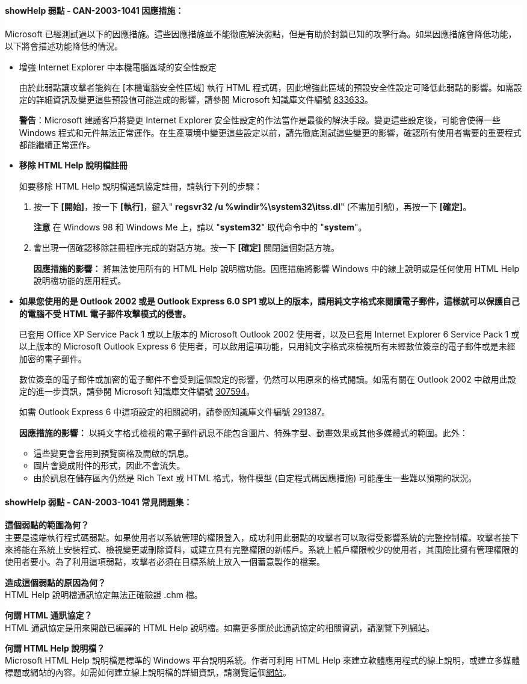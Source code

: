 #### showHelp 弱點 - CAN-2003-1041 因應措施：

Microsoft 已經測試過以下的因應措施。這些因應措施並不能徹底解決弱點，但是有助於封鎖已知的攻擊行為。如果因應措施會降低功能，以下將會描述功能降低的情況。

-   增強 Internet Explorer 中本機電腦區域的安全性設定

    由於此弱點讓攻擊者能夠在 \[本機電腦安全性區域\] 執行 HTML 程式碼，因此增強此區域的預設安全性設定可降低此弱點的影響。如需設定的詳細資訊及變更這些預設值可能造成的影響，請參閱 Microsoft 知識庫文件編號 [833633](http://support.microsoft.com/default.aspx?kbid=833633)。

    **警告**：Microsoft 建議客戶將變更 Internet Explorer 安全性設定的作法當作是最後的解決手段。變更這些設定後，可能會使得一些 Windows 程式和元件無法正常運作。在生產環境中變更這些設定以前，請先徹底測試這些變更的影響，確認所有使用者需要的重要程式都能繼續正常運作。

-   **移除 HTML Help 說明檔註冊**

    如要移除 HTML Help 說明檔通訊協定註冊，請執行下列的步驟：

    1.  按一下 **\[開始\]**，按一下 **\[執行\]**，鍵入" **regsvr32 /u %windir%\\system32\\itss.dl**" (不需加引號)，再按一下 **\[確定\]**。

        **注意** 在 Windows 98 和 Windows Me 上，請以 "**system32**" 取代命令中的 "**system**"。

    2.  會出現一個確認移除註冊程序完成的對話方塊。按一下 **\[確定\]** 關閉這個對話方塊。

        **因應措施的影響：** 將無法使用所有的 HTML Help 說明檔功能。因應措施將影響 Windows 中的線上說明或是任何使用 HTML Help 說明檔功能的應用程式。

-   **如果您使用的是 Outlook 2002 或是 Outlook Express 6.0 SP1 或以上的版本，請用純文字格式來閱讀電子郵件，這樣就可以保護自己的電腦不受 HTML 電子郵件攻擊模式的侵害。**

    已套用 Office XP Service Pack 1 或以上版本的 Microsoft Outlook 2002 使用者，以及已套用 Internet Explorer 6 Service Pack 1 或以上版本的 Microsoft Outlook Express 6 使用者，可以啟用這項功能，只用純文字格式來檢視所有未經數位簽章的電子郵件或是未經加密的電子郵件。

    數位簽章的電子郵件或加密的電子郵件不會受到這個設定的影響，仍然可以用原來的格式閱讀。如需有關在 Outlook 2002 中啟用此設定的進一步資訊，請參閱 Microsoft 知識庫文件編號 [307594](http://support.microsoft.com/default.aspx?kbid=307594)。

    如需 Outlook Express 6 中這項設定的相關說明，請參閱知識庫文件編號 [291387](http://support.microsoft.com/?kbid=291387)。

    **因應措施的影響：** 以純文字格式檢視的電子郵件訊息不能包含圖片、特殊字型、動畫效果或其他多媒體式的範圍。此外：

    -   這些變更會套用到預覽窗格及開啟的訊息。
    -   圖片會變成附件的形式，因此不會流失。
    -   由於訊息在儲存區內仍然是 Rich Text 或 HTML 格式，物件模型 (自定程式碼因應措施) 可能產生一些難以預期的狀況。

#### showHelp 弱點 - CAN-2003-1041 常見問題集：

**這個弱點的範圍為何？**  
主要是遠端執行程式碼弱點。如果使用者以系統管理的權限登入，成功利用此弱點的攻擊者可以取得受影響系統的完整控制權。攻擊者接下來將能在系統上安裝程式、檢視變更或刪除資料，或建立具有完整權限的新帳戶。系統上帳戶權限較少的使用者，其風險比擁有管理權限的使用者要小。為了利用這項弱點，攻擊者必須在目標系統上放入一個蓄意製作的檔案。

**造成這個弱點的原因為何？**  
HTML Help 說明檔通訊協定無法正確驗證 .chm 檔。

**何謂 HTML 通訊協定？**  
HTML 通訊協定是用來開啟已編譯的 HTML Help 說明檔。如需更多關於此通訊協定的相關資訊，請瀏覽下列[網站](http://msdn.microsoft.com/library/default.asp?url=/library/en-us/htmlhelp/html/vsconhtlink3.asp)。

**何謂 HTML Help 說明檔？**  
Microsoft HTML Help 說明檔是標準的 Windows 平台說明系統。作者可利用 HTML Help 來建立軟體應用程式的線上說明，或建立多媒體標題或網站的內容。如需如何建立線上說明檔的詳細資訊，請瀏覽這個[網站](http://msdn.microsoft.com/library/default.asp?url=/library/en-us/htmlhelp/html/vsconhh1start.asp)。
